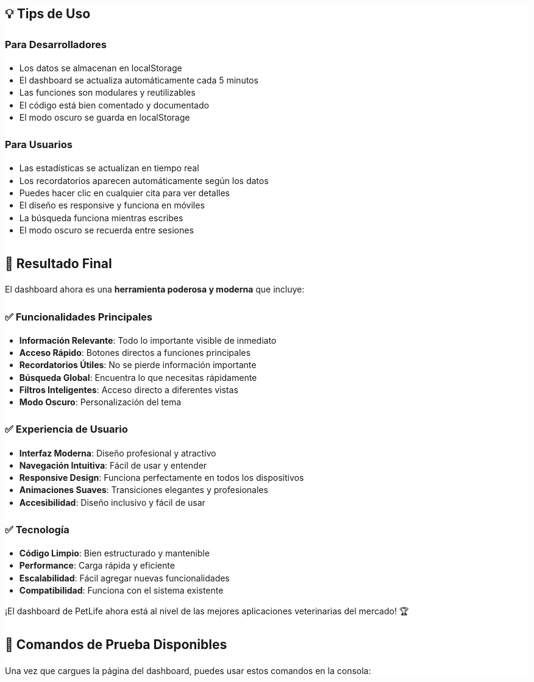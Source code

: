 ## 💡 Tips de Uso

### Para Desarrolladores
- Los datos se almacenan en localStorage
- El dashboard se actualiza automáticamente cada 5 minutos
- Las funciones son modulares y reutilizables
- El código está bien comentado y documentado
- El modo oscuro se guarda en localStorage

### Para Usuarios
- Las estadísticas se actualizan en tiempo real
- Los recordatorios aparecen automáticamente según los datos
- Puedes hacer clic en cualquier cita para ver detalles
- El diseño es responsive y funciona en móviles
- La búsqueda funciona mientras escribes
- El modo oscuro se recuerda entre sesiones

## 🎉 Resultado Final

El dashboard ahora es una **herramienta poderosa y moderna** que incluye:

### ✅ Funcionalidades Principales
- **Información Relevante**: Todo lo importante visible de inmediato
- **Acceso Rápido**: Botones directos a funciones principales
- **Recordatorios Útiles**: No se pierde información importante
- **Búsqueda Global**: Encuentra lo que necesitas rápidamente
- **Filtros Inteligentes**: Acceso directo a diferentes vistas
- **Modo Oscuro**: Personalización del tema

### ✅ Experiencia de Usuario
- **Interfaz Moderna**: Diseño profesional y atractivo
- **Navegación Intuitiva**: Fácil de usar y entender
- **Responsive Design**: Funciona perfectamente en todos los dispositivos
- **Animaciones Suaves**: Transiciones elegantes y profesionales
- **Accesibilidad**: Diseño inclusivo y fácil de usar

### ✅ Tecnología
- **Código Limpio**: Bien estructurado y mantenible
- **Performance**: Carga rápida y eficiente
- **Escalabilidad**: Fácil agregar nuevas funcionalidades
- **Compatibilidad**: Funciona con el sistema existente

¡El dashboard de PetLife ahora está al nivel de las mejores aplicaciones veterinarias del mercado! 🏆

## 🚀 Comandos de Prueba Disponibles

Una vez que cargues la página del dashboard, puedes usar estos comandos en la consola:

